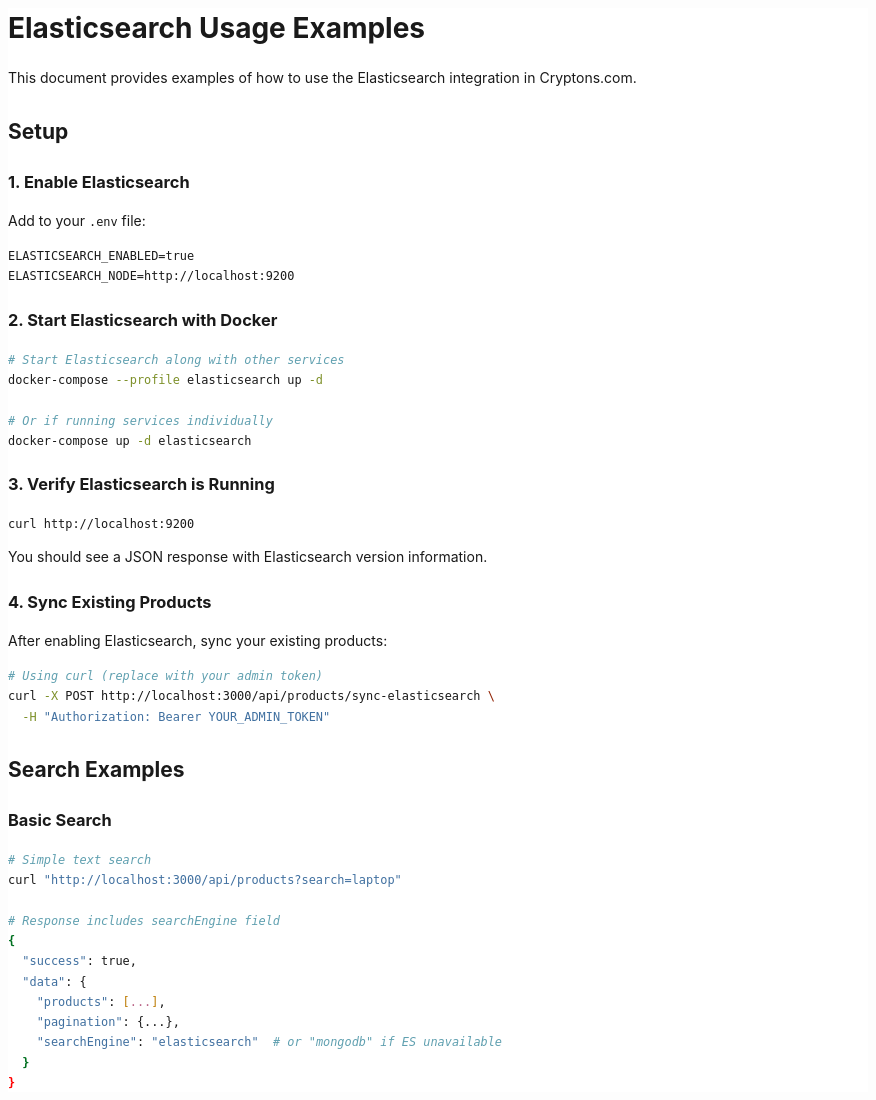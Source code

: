 # Elasticsearch Usage Examples

This document provides examples of how to use the Elasticsearch integration in Cryptons.com.

## Setup

### 1. Enable Elasticsearch

Add to your `.env` file:
```env
ELASTICSEARCH_ENABLED=true
ELASTICSEARCH_NODE=http://localhost:9200
```

### 2. Start Elasticsearch with Docker

```bash
# Start Elasticsearch along with other services
docker-compose --profile elasticsearch up -d

# Or if running services individually
docker-compose up -d elasticsearch
```

### 3. Verify Elasticsearch is Running

```bash
curl http://localhost:9200
```

You should see a JSON response with Elasticsearch version information.

### 4. Sync Existing Products

After enabling Elasticsearch, sync your existing products:

```bash
# Using curl (replace with your admin token)
curl -X POST http://localhost:3000/api/products/sync-elasticsearch \
  -H "Authorization: Bearer YOUR_ADMIN_TOKEN"
```

## Search Examples

### Basic Search

```bash
# Simple text search
curl "http://localhost:3000/api/products?search=laptop"

# Response includes searchEngine field
{
  "success": true,
  "data": {
    "products": [...],
    "pagination": {...},
    "searchEngine": "elasticsearch"  # or "mongodb" if ES unavailable
  }
}
```
